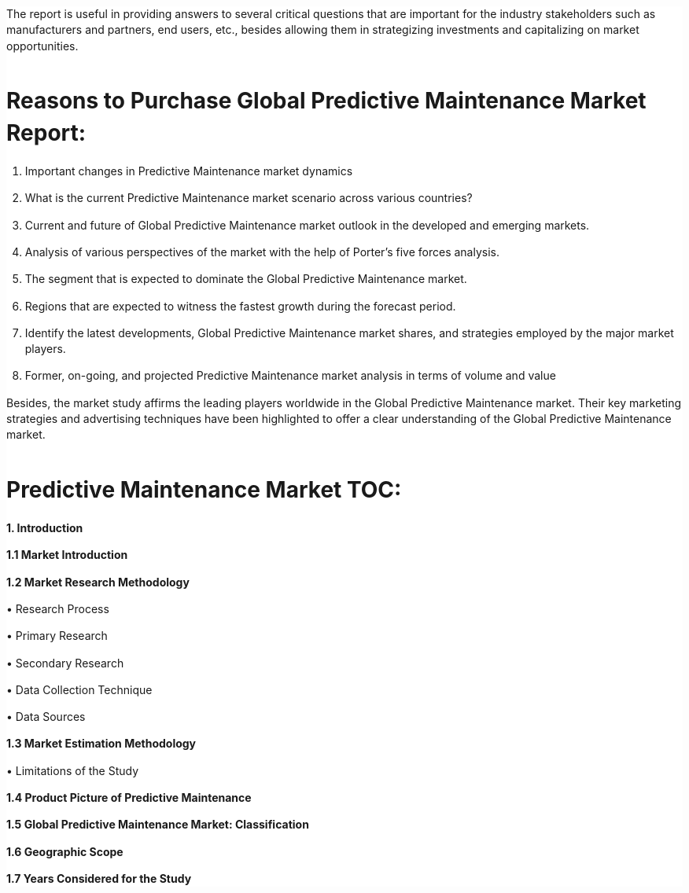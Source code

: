 The report is useful in providing answers to several critical questions that are important for the industry stakeholders such as manufacturers and partners, end users, etc., besides allowing them in strategizing investments and capitalizing on market opportunities.

# <strong>Reasons to Purchase Global Predictive Maintenance Market Report:</strong>

1. Important changes in Predictive Maintenance market dynamics

2. What is the current Predictive Maintenance market scenario across various countries?

3. Current and future of Global Predictive Maintenance market outlook in the developed and emerging markets.

4. Analysis of various perspectives of the market with the help of Porter’s five forces analysis.

5. The segment that is expected to dominate the Global Predictive Maintenance market.

6. Regions that are expected to witness the fastest growth during the forecast period.

7. Identify the latest developments, Global Predictive Maintenance market shares, and strategies employed by the major market players.

8. Former, on-going, and projected Predictive Maintenance market analysis in terms of volume and value

Besides, the market study affirms the leading players worldwide in the Global Predictive Maintenance market. Their key marketing strategies and advertising techniques have been highlighted to offer a clear understanding of the Global Predictive Maintenance market.

# <strong>Predictive Maintenance Market TOC:</strong>

<strong>1. Introduction</strong>

<strong>1.1 Market Introduction</strong>

<strong>1.2 Market Research Methodology</strong>

• Research Process

• Primary Research

• Secondary Research

• Data Collection Technique

• Data Sources

<strong>1.3 Market Estimation Methodology</strong>

• Limitations of the Study

<strong>1.4 Product Picture of Predictive Maintenance</strong>

<strong>1.5 Global Predictive Maintenance Market: Classification</strong>

<strong>1.6 Geographic Scope</strong>

<strong>1.7 Years Considered for the Study</strong>
